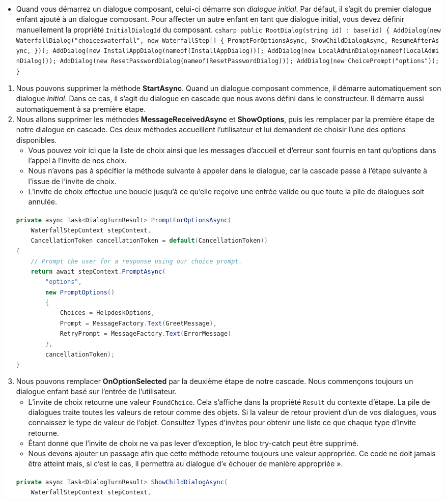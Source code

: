    - Quand vous démarrez un dialogue composant, celui-ci démarre son _dialogue initial_. Par défaut, il s’agit du premier dialogue enfant ajouté à un dialogue composant. Pour affecter un autre enfant en tant que dialogue initial, vous devez définir manuellement la propriété `InitialDialogId` du composant.
    ```csharp
    public RootDialog(string id)
        : base(id)
    {
        AddDialog(new WaterfallDialog("choiceswaterfall", new WaterfallStep[]
            {
                PromptForOptionsAsync,
                ShowChildDialogAsync,
                ResumeAfterAsync,
            }));
        AddDialog(new InstallAppDialog(nameof(InstallAppDialog)));
        AddDialog(new LocalAdminDialog(nameof(LocalAdminDialog)));
        AddDialog(new ResetPasswordDialog(nameof(ResetPasswordDialog)));
        AddDialog(new ChoicePrompt("options"));
    }
    ```
1. Nous pouvons supprimer la méthode **StartAsync**. Quand un dialogue composant commence, il démarre automatiquement son dialogue _initial_. Dans ce cas, il s’agit du dialogue en cascade que nous avons défini dans le constructeur. Il démarre aussi automatiquement à sa première étape.
1. Nous allons supprimer les méthodes **MessageReceivedAsync** et **ShowOptions**, puis les remplacer par la première étape de notre dialogue en cascade. Ces deux méthodes accueillent l’utilisateur et lui demandent de choisir l’une des options disponibles.
   - Vous pouvez voir ici que la liste de choix ainsi que les messages d’accueil et d’erreur sont fournis en tant qu’options dans l’appel à l’invite de nos choix.
   - Nous n’avons pas à spécifier la méthode suivante à appeler dans le dialogue, car la cascade passe à l’étape suivante à l’issue de l’invite de choix.
   - L’invite de choix effectue une boucle jusqu’à ce qu’elle reçoive une entrée valide ou que toute la pile de dialogues soit annulée.
    ```csharp
    private async Task<DialogTurnResult> PromptForOptionsAsync(
        WaterfallStepContext stepContext,
        CancellationToken cancellationToken = default(CancellationToken))
    {
        // Prompt the user for a response using our choice prompt.
        return await stepContext.PromptAsync(
            "options",
            new PromptOptions()
            {
                Choices = HelpdeskOptions,
                Prompt = MessageFactory.Text(GreetMessage),
                RetryPrompt = MessageFactory.Text(ErrorMessage)
            },
            cancellationToken);
    }
    ```
1. Nous pouvons remplacer **OnOptionSelected** par la deuxième étape de notre cascade. Nous commençons toujours un dialogue enfant basé sur l’entrée de l’utilisateur.
   - L’invite de choix retourne une valeur `FoundChoice`. Cela s’affiche dans la propriété `Result` du contexte d’étape. La pile de dialogues traite toutes les valeurs de retour comme des objets. Si la valeur de retour provient d’un de vos dialogues, vous connaissez le type de valeur de l’objet. Consultez [Types d’invites](/articles/v4sdk/bot-builder-concept-dialog.md#prompt-types) pour obtenir une liste ce que chaque type d’invite retourne.
   - Étant donné que l’invite de choix ne va pas lever d’exception, le bloc try-catch peut être supprimé.
   - Nous devons ajouter un passage afin que cette méthode retourne toujours une valeur appropriée. Ce code ne doit jamais être atteint mais, si c’est le cas, il permettra au dialogue d’« échouer de manière appropriée ».
    ```csharp
    private async Task<DialogTurnResult> ShowChildDialogAsync(
        WaterfallStepContext stepContext,